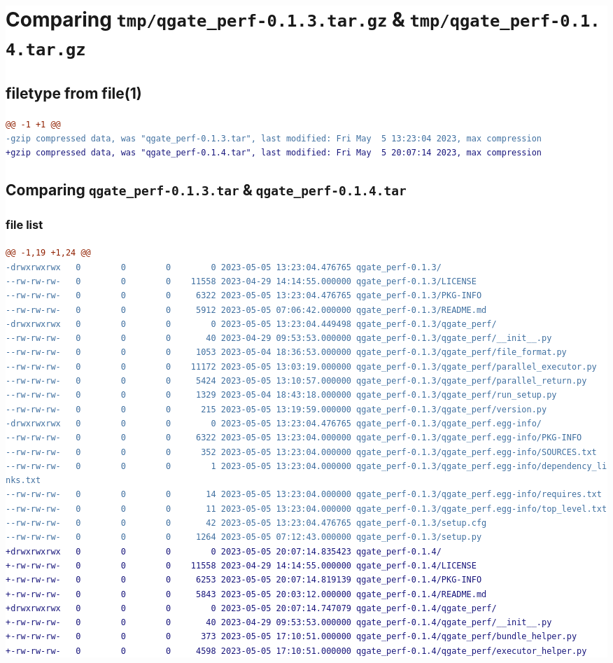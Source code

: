 # Comparing `tmp/qgate_perf-0.1.3.tar.gz` & `tmp/qgate_perf-0.1.4.tar.gz`

## filetype from file(1)

```diff
@@ -1 +1 @@
-gzip compressed data, was "qgate_perf-0.1.3.tar", last modified: Fri May  5 13:23:04 2023, max compression
+gzip compressed data, was "qgate_perf-0.1.4.tar", last modified: Fri May  5 20:07:14 2023, max compression
```

## Comparing `qgate_perf-0.1.3.tar` & `qgate_perf-0.1.4.tar`

### file list

```diff
@@ -1,19 +1,24 @@
-drwxrwxrwx   0        0        0        0 2023-05-05 13:23:04.476765 qgate_perf-0.1.3/
--rw-rw-rw-   0        0        0    11558 2023-04-29 14:14:55.000000 qgate_perf-0.1.3/LICENSE
--rw-rw-rw-   0        0        0     6322 2023-05-05 13:23:04.476765 qgate_perf-0.1.3/PKG-INFO
--rw-rw-rw-   0        0        0     5912 2023-05-05 07:06:42.000000 qgate_perf-0.1.3/README.md
-drwxrwxrwx   0        0        0        0 2023-05-05 13:23:04.449498 qgate_perf-0.1.3/qgate_perf/
--rw-rw-rw-   0        0        0       40 2023-04-29 09:53:53.000000 qgate_perf-0.1.3/qgate_perf/__init__.py
--rw-rw-rw-   0        0        0     1053 2023-05-04 18:36:53.000000 qgate_perf-0.1.3/qgate_perf/file_format.py
--rw-rw-rw-   0        0        0    11172 2023-05-05 13:03:19.000000 qgate_perf-0.1.3/qgate_perf/parallel_executor.py
--rw-rw-rw-   0        0        0     5424 2023-05-05 13:10:57.000000 qgate_perf-0.1.3/qgate_perf/parallel_return.py
--rw-rw-rw-   0        0        0     1329 2023-05-04 18:43:18.000000 qgate_perf-0.1.3/qgate_perf/run_setup.py
--rw-rw-rw-   0        0        0      215 2023-05-05 13:19:59.000000 qgate_perf-0.1.3/qgate_perf/version.py
-drwxrwxrwx   0        0        0        0 2023-05-05 13:23:04.476765 qgate_perf-0.1.3/qgate_perf.egg-info/
--rw-rw-rw-   0        0        0     6322 2023-05-05 13:23:04.000000 qgate_perf-0.1.3/qgate_perf.egg-info/PKG-INFO
--rw-rw-rw-   0        0        0      352 2023-05-05 13:23:04.000000 qgate_perf-0.1.3/qgate_perf.egg-info/SOURCES.txt
--rw-rw-rw-   0        0        0        1 2023-05-05 13:23:04.000000 qgate_perf-0.1.3/qgate_perf.egg-info/dependency_links.txt
--rw-rw-rw-   0        0        0       14 2023-05-05 13:23:04.000000 qgate_perf-0.1.3/qgate_perf.egg-info/requires.txt
--rw-rw-rw-   0        0        0       11 2023-05-05 13:23:04.000000 qgate_perf-0.1.3/qgate_perf.egg-info/top_level.txt
--rw-rw-rw-   0        0        0       42 2023-05-05 13:23:04.476765 qgate_perf-0.1.3/setup.cfg
--rw-rw-rw-   0        0        0     1264 2023-05-05 07:12:43.000000 qgate_perf-0.1.3/setup.py
+drwxrwxrwx   0        0        0        0 2023-05-05 20:07:14.835423 qgate_perf-0.1.4/
+-rw-rw-rw-   0        0        0    11558 2023-04-29 14:14:55.000000 qgate_perf-0.1.4/LICENSE
+-rw-rw-rw-   0        0        0     6253 2023-05-05 20:07:14.819139 qgate_perf-0.1.4/PKG-INFO
+-rw-rw-rw-   0        0        0     5843 2023-05-05 20:03:12.000000 qgate_perf-0.1.4/README.md
+drwxrwxrwx   0        0        0        0 2023-05-05 20:07:14.747079 qgate_perf-0.1.4/qgate_perf/
+-rw-rw-rw-   0        0        0       40 2023-04-29 09:53:53.000000 qgate_perf-0.1.4/qgate_perf/__init__.py
+-rw-rw-rw-   0        0        0      373 2023-05-05 17:10:51.000000 qgate_perf-0.1.4/qgate_perf/bundle_helper.py
+-rw-rw-rw-   0        0        0     4598 2023-05-05 17:10:51.000000 qgate_perf-0.1.4/qgate_perf/executor_helper.py
```